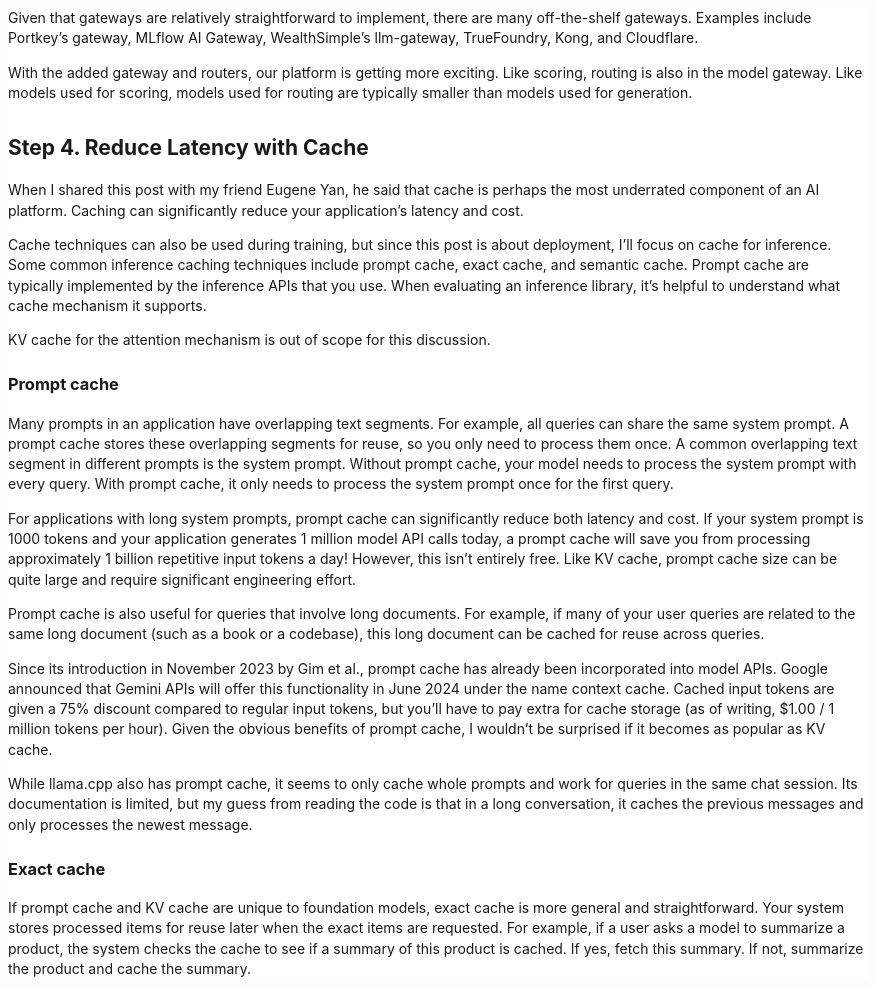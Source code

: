 Given that gateways are relatively straightforward to implement, there are many off-the-shelf gateways. Examples include Portkey’s gateway, MLflow AI Gateway, WealthSimple’s llm-gateway, TrueFoundry, Kong, and Cloudflare.

With the added gateway and routers, our platform is getting more exciting. Like scoring, routing is also in the model gateway. Like models used for scoring, models used for routing are typically smaller than models used for generation.

## Step 4. Reduce Latency with Cache

When I shared this post with my friend Eugene Yan, he said that cache is perhaps the most underrated component of an AI platform. Caching can significantly reduce your application’s latency and cost.

Cache techniques can also be used during training, but since this post is about deployment, I’ll focus on cache for inference. Some common inference caching techniques include prompt cache, exact cache, and semantic cache. Prompt cache are typically implemented by the inference APIs that you use. When evaluating an inference library, it’s helpful to understand what cache mechanism it supports.

KV cache for the attention mechanism is out of scope for this discussion.

### Prompt cache

Many prompts in an application have overlapping text segments. For example, all queries can share the same system prompt. A prompt cache stores these overlapping segments for reuse, so you only need to process them once. A common overlapping text segment in different prompts is the system prompt. Without prompt cache, your model needs to process the system prompt with every query. With prompt cache, it only needs to process the system prompt once for the first query.

For applications with long system prompts, prompt cache can significantly reduce both latency and cost. If your system prompt is 1000 tokens and your application generates 1 million model API calls today, a prompt cache will save you from processing approximately 1 billion repetitive input tokens a day! However, this isn’t entirely free. Like KV cache, prompt cache size can be quite large and require significant engineering effort.

Prompt cache is also useful for queries that involve long documents. For example, if many of your user queries are related to the same long document (such as a book or a codebase), this long document can be cached for reuse across queries.

Since its introduction in November 2023 by Gim et al., prompt cache has already been incorporated into model APIs. Google announced that Gemini APIs will offer this functionality in June 2024 under the name context cache. Cached input tokens are given a 75% discount compared to regular input tokens, but you’ll have to pay extra for cache storage (as of writing, $1.00 / 1 million tokens per hour). Given the obvious benefits of prompt cache, I wouldn’t be surprised if it becomes as popular as KV cache.

While llama.cpp also has prompt cache, it seems to only cache whole prompts and work for queries in the same chat session. Its documentation is limited, but my guess from reading the code is that in a long conversation, it caches the previous messages and only processes the newest message.

### Exact cache

If prompt cache and KV cache are unique to foundation models, exact cache is more general and straightforward. Your system stores processed items for reuse later when the exact items are requested. For example, if a user asks a model to summarize a product, the system checks the cache to see if a summary of this product is cached. If yes, fetch this summary. If not, summarize the product and cache the summary.
